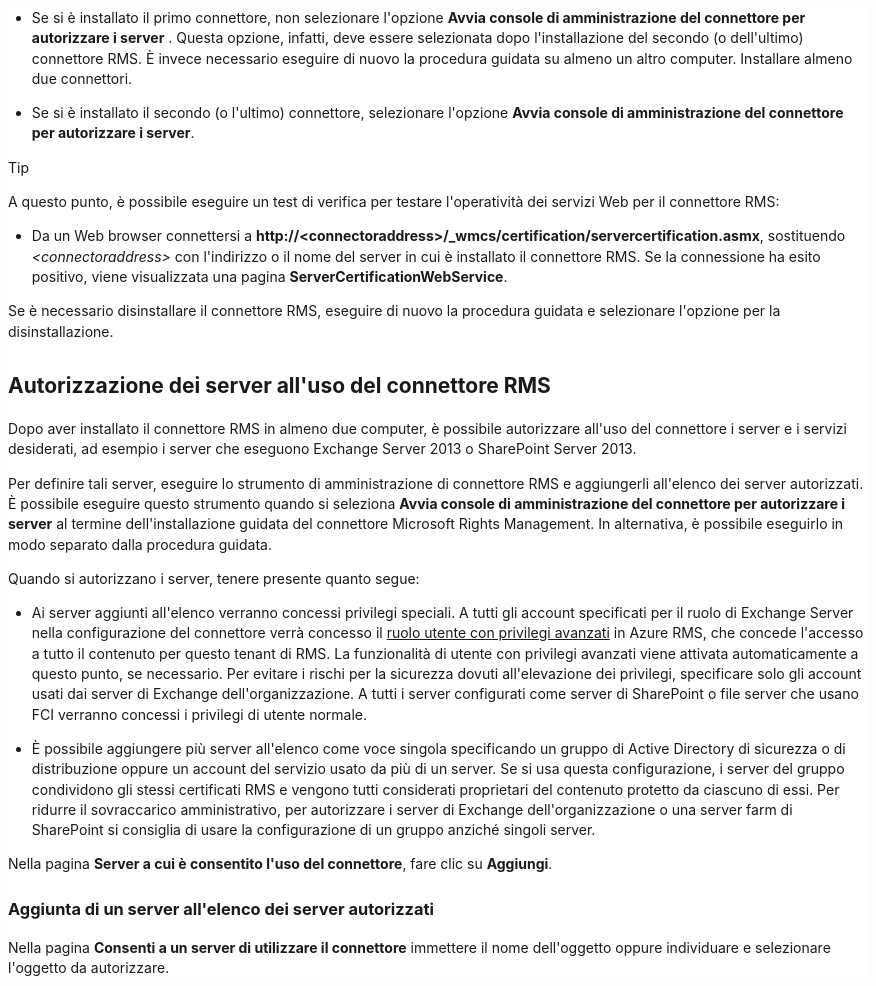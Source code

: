 -   Se si è installato il primo connettore, non selezionare l'opzione **Avvia console di amministrazione del connettore per autorizzare i server** . Questa opzione, infatti, deve essere selezionata dopo l'installazione del secondo (o dell'ultimo) connettore RMS. È invece necessario eseguire di nuovo la procedura guidata su almeno un altro computer. Installare almeno due connettori.

-   Se si è installato il secondo (o l'ultimo) connettore, selezionare l'opzione **Avvia console di amministrazione del connettore per autorizzare i server**.

> [!TIP]
> A questo punto, è possibile eseguire un test di verifica per testare l'operatività dei servizi Web per il connettore RMS:
> 
> -   Da un Web browser connettersi a **http://&lt;connectoraddress&gt;/_wmcs/certification/servercertification.asmx**, sostituendo *&lt;connectoraddress&gt;* con l'indirizzo o il nome del server in cui è installato il connettore RMS. Se la connessione ha esito positivo, viene visualizzata una pagina **ServerCertificationWebService**.

Se è necessario disinstallare il connettore RMS, eseguire di nuovo la procedura guidata e selezionare l'opzione per la disinstallazione.

## <a name="AuthorizingServers"></a>Autorizzazione dei server all'uso del connettore RMS
Dopo aver installato il connettore RMS in almeno due computer, è possibile autorizzare all'uso del connettore i server e i servizi desiderati, ad esempio i server che eseguono Exchange Server 2013 o SharePoint Server 2013.

Per definire tali server, eseguire lo strumento di amministrazione di connettore RMS e aggiungerli all'elenco dei server autorizzati. È possibile eseguire questo strumento quando si seleziona **Avvia console di amministrazione del connettore per autorizzare i server** al termine dell'installazione guidata del connettore Microsoft Rights Management. In alternativa, è possibile eseguirlo in modo separato dalla procedura guidata.

Quando si autorizzano i server, tenere presente quanto segue:

-   Ai server aggiunti all'elenco verranno concessi privilegi speciali. A tutti gli account specificati per il ruolo di Exchange Server nella configurazione del connettore verrà concesso il [ruolo utente con privilegi avanzati](https://technet.microsoft.com/library/mt147272.aspx) in Azure RMS, che concede l'accesso a tutto il contenuto per questo tenant di RMS. La funzionalità di utente con privilegi avanzati viene attivata automaticamente a questo punto, se necessario. Per evitare i rischi per la sicurezza dovuti all'elevazione dei privilegi, specificare solo gli account usati dai server di Exchange dell'organizzazione. A tutti i server configurati come server di SharePoint o file server che usano FCI verranno concessi i privilegi di utente normale.

-   È possibile aggiungere più server all'elenco come voce singola specificando un gruppo di Active Directory di sicurezza o di distribuzione oppure un account del servizio usato da più di un server. Se si usa questa configurazione, i server del gruppo condividono gli stessi certificati RMS e vengono tutti considerati proprietari del contenuto protetto da ciascuno di essi. Per ridurre il sovraccarico amministrativo, per autorizzare i server di Exchange dell'organizzazione o una server farm di SharePoint si consiglia di usare la configurazione di un gruppo anziché singoli server.

Nella pagina **Server a cui è consentito l'uso del connettore**, fare clic su **Aggiungi**.

### <a name="BKMK_AddServer"></a>Aggiunta di un server all'elenco dei server autorizzati
Nella pagina **Consenti a un server di utilizzare il connettore** immettere il nome dell'oggetto oppure individuare e selezionare l'oggetto da autorizzare.
